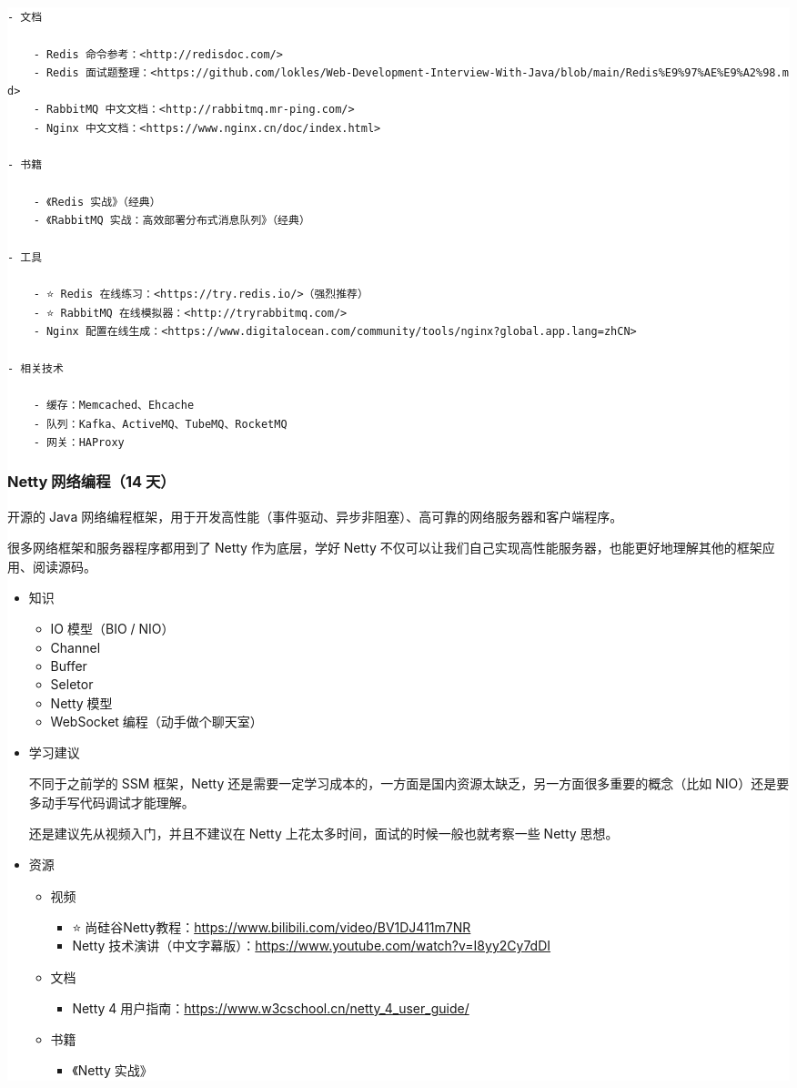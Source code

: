     - 文档

        - Redis 命令参考：<http://redisdoc.com/>
        - Redis 面试题整理：<https://github.com/lokles/Web-Development-Interview-With-Java/blob/main/Redis%E9%97%AE%E9%A2%98.md>
        - RabbitMQ 中文文档：<http://rabbitmq.mr-ping.com/>
        - Nginx 中文文档：<https://www.nginx.cn/doc/index.html>

    - 书籍

        - 《Redis 实战》（经典）
        - 《RabbitMQ 实战：高效部署分布式消息队列》（经典）

    - 工具

        - ⭐ Redis 在线练习：<https://try.redis.io/>（强烈推荐）
        - ⭐ RabbitMQ 在线模拟器：<http://tryrabbitmq.com/>
        - Nginx 配置在线生成：<https://www.digitalocean.com/community/tools/nginx?global.app.lang=zhCN>

    - 相关技术

        - 缓存：Memcached、Ehcache
        - 队列：Kafka、ActiveMQ、TubeMQ、RocketMQ
        - 网关：HAProxy

### Netty 网络编程（14 天）

开源的 Java 网络编程框架，用于开发高性能（事件驱动、异步非阻塞）、高可靠的网络服务器和客户端程序。

很多网络框架和服务器程序都用到了 Netty 作为底层，学好 Netty 不仅可以让我们自己实现高性能服务器，也能更好地理解其他的框架应用、阅读源码。


- 知识

    - IO 模型（BIO / NIO）
    - Channel
    - Buffer
    - Seletor
    - Netty 模型
    - WebSocket 编程（动手做个聊天室）

- 学习建议

    不同于之前学的 SSM 框架，Netty 还是需要一定学习成本的，一方面是国内资源太缺乏，另一方面很多重要的概念（比如 NIO）还是要多动手写代码调试才能理解。

    还是建议先从视频入门，并且不建议在 Netty 上花太多时间，面试的时候一般也就考察一些 Netty 思想。

- 资源

    - 视频

        - ⭐ 尚硅谷Netty教程：<https://www.bilibili.com/video/BV1DJ411m7NR>
        - Netty 技术演讲（中文字幕版）：<https://www.youtube.com/watch?v=I8yy2Cy7dDI>

    - 文档

        - Netty 4 用户指南：<https://www.w3cschool.cn/netty_4_user_guide/>

    - 书籍

        - 《Netty 实战》
